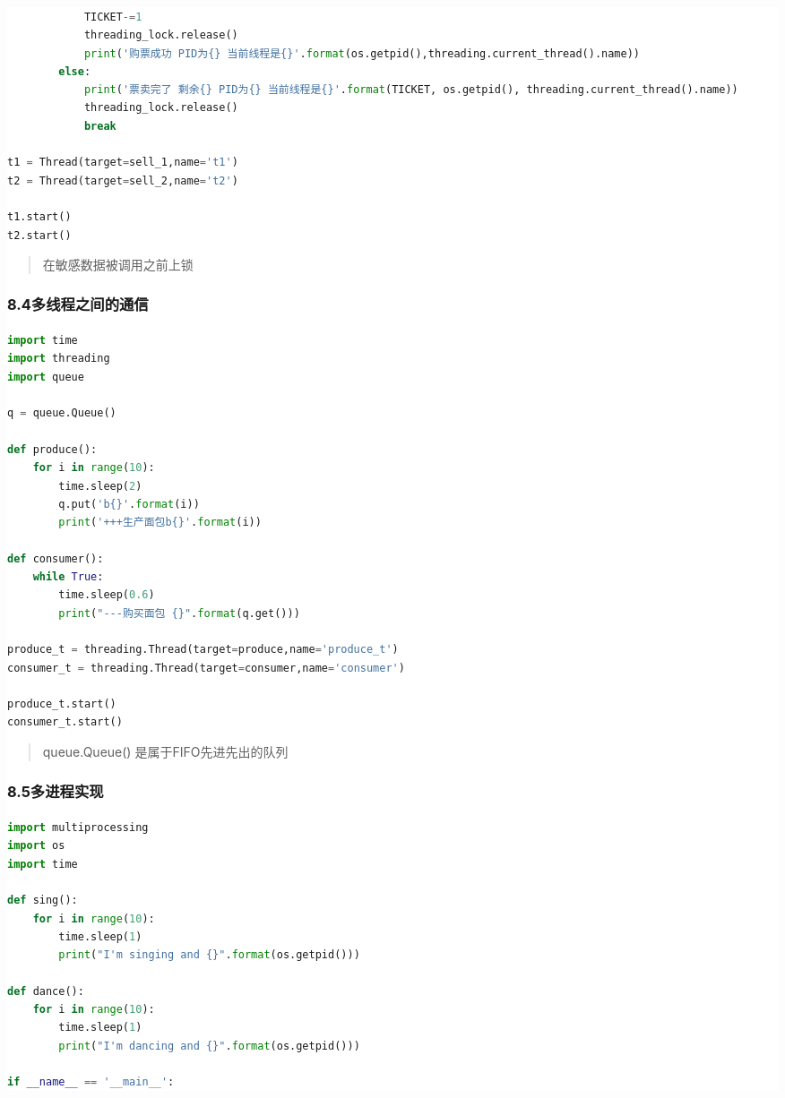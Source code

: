 ```python
            TICKET-=1
            threading_lock.release()
            print('购票成功 PID为{} 当前线程是{}'.format(os.getpid(),threading.current_thread().name))
        else:
            print('票卖完了 剩余{} PID为{} 当前线程是{}'.format(TICKET, os.getpid(), threading.current_thread().name))
            threading_lock.release()
            break
            
t1 = Thread(target=sell_1,name='t1')
t2 = Thread(target=sell_2,name='t2')

t1.start()
t2.start()
```

> 在敏感数据被调用之前上锁

### 8.4多线程之间的通信

```python
import time
import threading
import queue

q = queue.Queue()

def produce():
    for i in range(10):
        time.sleep(2)
        q.put('b{}'.format(i))
        print('+++生产面包b{}'.format(i))

def consumer():
    while True:
        time.sleep(0.6)
        print("---购买面包 {}".format(q.get()))

produce_t = threading.Thread(target=produce,name='produce_t')
consumer_t = threading.Thread(target=consumer,name='consumer')

produce_t.start()
consumer_t.start()
```

> queue.Queue() 是属于FIFO先进先出的队列

### 8.5多进程实现

```python
import multiprocessing
import os
import time

def sing():
    for i in range(10):
        time.sleep(1)
        print("I'm singing and {}".format(os.getpid()))

def dance():
    for i in range(10):
        time.sleep(1)
        print("I'm dancing and {}".format(os.getpid()))

if __name__ == '__main__':
```